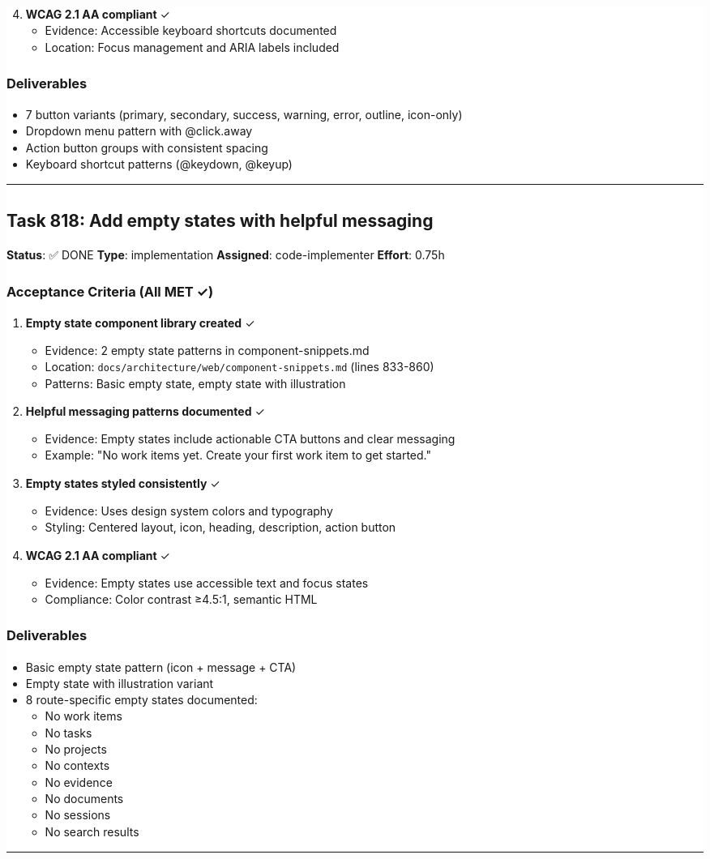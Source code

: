 4. **WCAG 2.1 AA compliant** ✓
   - Evidence: Accessible keyboard shortcuts documented
   - Location: Focus management and ARIA labels included

### Deliverables

- 7 button variants (primary, secondary, success, warning, error, outline, icon-only)
- Dropdown menu pattern with @click.away
- Action button groups with consistent spacing
- Keyboard shortcut patterns (@keydown, @keyup)

---

## Task 818: Add empty states with helpful messaging

**Status**: ✅ DONE
**Type**: implementation
**Assigned**: code-implementer
**Effort**: 0.75h

### Acceptance Criteria (All MET ✓)

1. **Empty state component library created** ✓
   - Evidence: 2 empty state patterns in component-snippets.md
   - Location: `docs/architecture/web/component-snippets.md` (lines 833-860)
   - Patterns: Basic empty state, empty state with illustration

2. **Helpful messaging patterns documented** ✓
   - Evidence: Empty states include actionable CTA buttons and clear messaging
   - Example: "No work items yet. Create your first work item to get started."

3. **Empty states styled consistently** ✓
   - Evidence: Uses design system colors and typography
   - Styling: Centered layout, icon, heading, description, action button

4. **WCAG 2.1 AA compliant** ✓
   - Evidence: Empty states use accessible text and focus states
   - Compliance: Color contrast ≥4.5:1, semantic HTML

### Deliverables

- Basic empty state pattern (icon + message + CTA)
- Empty state with illustration variant
- 8 route-specific empty states documented:
  - No work items
  - No tasks
  - No projects
  - No contexts
  - No evidence
  - No documents
  - No sessions
  - No search results

---